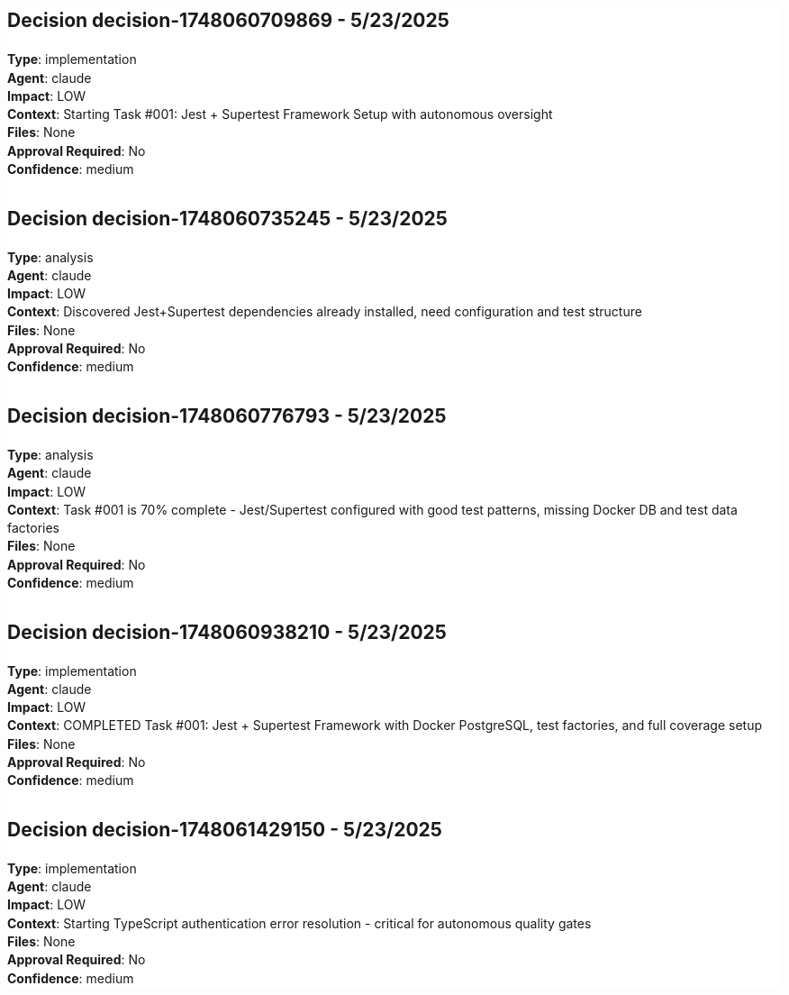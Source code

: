 
## Decision decision-1748060709869 - 5/23/2025
**Type**: implementation  
**Agent**: claude  
**Impact**: LOW  
**Context**: Starting Task #001: Jest + Supertest Framework Setup with autonomous oversight  
**Files**: None  
**Approval Required**: No  
**Confidence**: medium  


## Decision decision-1748060735245 - 5/23/2025
**Type**: analysis  
**Agent**: claude  
**Impact**: LOW  
**Context**: Discovered Jest+Supertest dependencies already installed, need configuration and test structure  
**Files**: None  
**Approval Required**: No  
**Confidence**: medium  


## Decision decision-1748060776793 - 5/23/2025
**Type**: analysis  
**Agent**: claude  
**Impact**: LOW  
**Context**: Task #001 is 70% complete - Jest/Supertest configured with good test patterns, missing Docker DB and test data factories  
**Files**: None  
**Approval Required**: No  
**Confidence**: medium  


## Decision decision-1748060938210 - 5/23/2025
**Type**: implementation  
**Agent**: claude  
**Impact**: LOW  
**Context**: COMPLETED Task #001: Jest + Supertest Framework with Docker PostgreSQL, test factories, and full coverage setup  
**Files**: None  
**Approval Required**: No  
**Confidence**: medium  


## Decision decision-1748061429150 - 5/23/2025
**Type**: implementation  
**Agent**: claude  
**Impact**: LOW  
**Context**: Starting TypeScript authentication error resolution - critical for autonomous quality gates  
**Files**: None  
**Approval Required**: No  
**Confidence**: medium  
